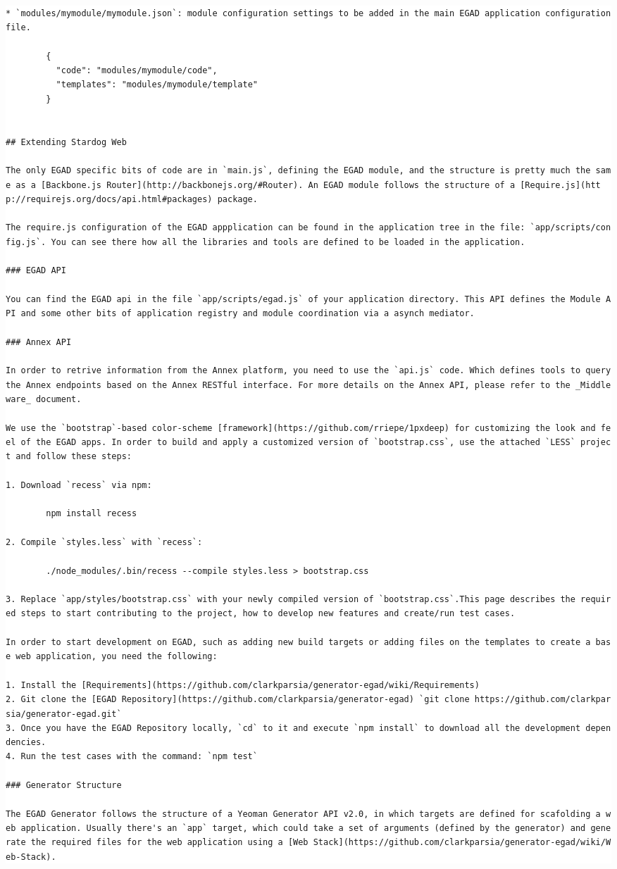 ```sparql
* `modules/mymodule/mymodule.json`: module configuration settings to be added in the main EGAD application configuration file.

        {
          "code": "modules/mymodule/code",
          "templates": "modules/mymodule/template"
        }
        

## Extending Stardog Web

The only EGAD specific bits of code are in `main.js`, defining the EGAD module, and the structure is pretty much the same as a [Backbone.js Router](http://backbonejs.org/#Router). An EGAD module follows the structure of a [Require.js](http://requirejs.org/docs/api.html#packages) package.

The require.js configuration of the EGAD appplication can be found in the application tree in the file: `app/scripts/config.js`. You can see there how all the libraries and tools are defined to be loaded in the application.

### EGAD API

You can find the EGAD api in the file `app/scripts/egad.js` of your application directory. This API defines the Module API and some other bits of application registry and module coordination via a asynch mediator.

### Annex API

In order to retrive information from the Annex platform, you need to use the `api.js` code. Which defines tools to query the Annex endpoints based on the Annex RESTful interface. For more details on the Annex API, please refer to the _Middleware_ document.

We use the `bootstrap`-based color-scheme [framework](https://github.com/rriepe/1pxdeep) for customizing the look and feel of the EGAD apps. In order to build and apply a customized version of `bootstrap.css`, use the attached `LESS` project and follow these steps:

1. Download `recess` via npm:
   
		npm install recess

2. Compile `styles.less` with `recess`:

		./node_modules/.bin/recess --compile styles.less > bootstrap.css
 
3. Replace `app/styles/bootstrap.css` with your newly compiled version of `bootstrap.css`.This page describes the required steps to start contributing to the project, how to develop new features and create/run test cases.

In order to start development on EGAD, such as adding new build targets or adding files on the templates to create a base web application, you need the following:

1. Install the [Requirements](https://github.com/clarkparsia/generator-egad/wiki/Requirements)
2. Git clone the [EGAD Repository](https://github.com/clarkparsia/generator-egad) `git clone https://github.com/clarkparsia/generator-egad.git`
3. Once you have the EGAD Repository locally, `cd` to it and execute `npm install` to download all the development dependencies.
4. Run the test cases with the command: `npm test`

### Generator Structure

The EGAD Generator follows the structure of a Yeoman Generator API v2.0, in which targets are defined for scafolding a web application. Usually there's an `app` target, which could take a set of arguments (defined by the generator) and generate the required files for the web application using a [Web Stack](https://github.com/clarkparsia/generator-egad/wiki/Web-Stack).
```